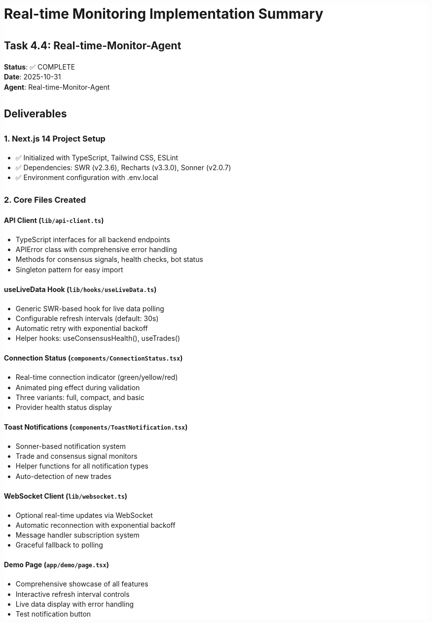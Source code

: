 # Real-time Monitoring Implementation Summary

## Task 4.4: Real-time-Monitor-Agent

**Status**: ✅ COMPLETE  
**Date**: 2025-10-31  
**Agent**: Real-time-Monitor-Agent

## Deliverables

### 1. Next.js 14 Project Setup
- ✅ Initialized with TypeScript, Tailwind CSS, ESLint
- ✅ Dependencies: SWR (v2.3.6), Recharts (v3.3.0), Sonner (v2.0.7)
- ✅ Environment configuration with .env.local

### 2. Core Files Created

#### API Client (`lib/api-client.ts`)
- TypeScript interfaces for all backend endpoints
- APIError class with comprehensive error handling
- Methods for consensus signals, health checks, bot status
- Singleton pattern for easy import

#### useLiveData Hook (`lib/hooks/useLiveData.ts`)
- Generic SWR-based hook for live data polling
- Configurable refresh intervals (default: 30s)
- Automatic retry with exponential backoff
- Helper hooks: useConsensusHealth(), useTrades()

#### Connection Status (`components/ConnectionStatus.tsx`)
- Real-time connection indicator (green/yellow/red)
- Animated ping effect during validation
- Three variants: full, compact, and basic
- Provider health status display

#### Toast Notifications (`components/ToastNotification.tsx`)
- Sonner-based notification system
- Trade and consensus signal monitors
- Helper functions for all notification types
- Auto-detection of new trades

#### WebSocket Client (`lib/websocket.ts`)
- Optional real-time updates via WebSocket
- Automatic reconnection with exponential backoff
- Message handler subscription system
- Graceful fallback to polling

#### Demo Page (`app/demo/page.tsx`)
- Comprehensive showcase of all features
- Interactive refresh interval controls
- Live data display with error handling
- Test notification button
